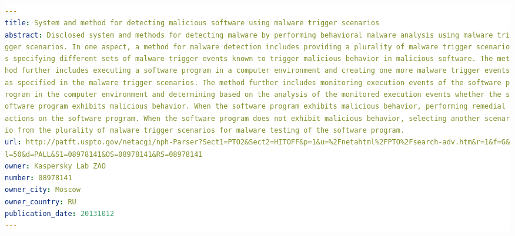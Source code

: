 ```yaml
---
title: System and method for detecting malicious software using malware trigger scenarios
abstract: Disclosed system and methods for detecting malware by performing behavioral malware analysis using malware trigger scenarios. In one aspect, a method for malware detection includes providing a plurality of malware trigger scenarios specifying different sets of malware trigger events known to trigger malicious behavior in malicious software. The method further includes executing a software program in a computer environment and creating one more malware trigger events as specified in the malware trigger scenarios. The method further includes monitoring execution events of the software program in the computer environment and determining based on the analysis of the monitored execution events whether the software program exhibits malicious behavior. When the software program exhibits malicious behavior, performing remedial actions on the software program. When the software program does not exhibit malicious behavior, selecting another scenario from the plurality of malware trigger scenarios for malware testing of the software program.
url: http://patft.uspto.gov/netacgi/nph-Parser?Sect1=PTO2&Sect2=HITOFF&p=1&u=%2Fnetahtml%2FPTO%2Fsearch-adv.htm&r=1&f=G&l=50&d=PALL&S1=08978141&OS=08978141&RS=08978141
owner: Kaspersky Lab ZAO
number: 08978141
owner_city: Moscow
owner_country: RU
publication_date: 20131012
---
```

